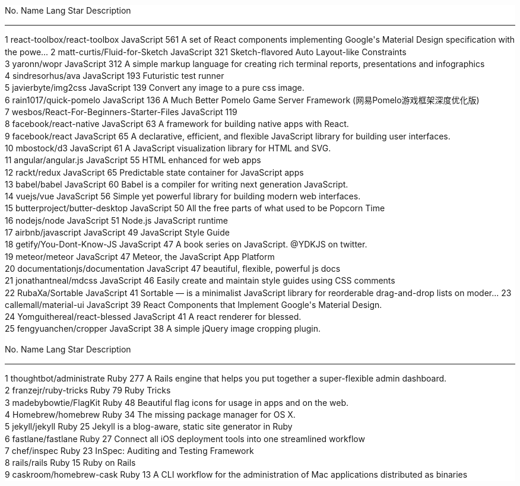 No. Name                                     Lang         Star Description                                                                                   
--- ---------------------------------------- ---------- ------ ----------------------------------------------------------------------------------------------
  1 react-toolbox/react-toolbox              JavaScript    561 A set of React components implementing Google's Material Design specification with the powe...
  2 matt-curtis/Fluid-for-Sketch             JavaScript    321 Sketch-flavored Auto Layout-like Constraints                                                  
  3 yaronn/wopr                              JavaScript    312 A simple markup language for creating rich terminal reports, presentations and infographics   
  4 sindresorhus/ava                         JavaScript    193 Futuristic test runner                                                                        
  5 javierbyte/img2css                       JavaScript    139 Convert any image to a pure css image.                                                        
  6 rain1017/quick-pomelo                    JavaScript    136 A Much Better Pomelo Game Server Framework (网易Pomelo游戏框架深度优化版)                     
  7 wesbos/React-For-Beginners-Starter-Files JavaScript    119                                                                                               
  8 facebook/react-native                    JavaScript     63 A framework for building native apps with React.                                              
  9 facebook/react                           JavaScript     65 A declarative, efficient, and flexible JavaScript library for building user interfaces.       
 10 mbostock/d3                              JavaScript     61 A JavaScript visualization library for HTML and SVG.                                          
 11 angular/angular.js                       JavaScript     55 HTML enhanced for web apps                                                                    
 12 rackt/redux                              JavaScript     65 Predictable state container for JavaScript apps                                               
 13 babel/babel                              JavaScript     60 Babel is a compiler for writing next generation JavaScript.                                   
 14 vuejs/vue                                JavaScript     56 Simple yet powerful library for building modern web interfaces.                               
 15 butterproject/butter-desktop             JavaScript     50 All the free parts of what used to be Popcorn Time                                            
 16 nodejs/node                              JavaScript     51 Node.js JavaScript runtime                                                                    
 17 airbnb/javascript                        JavaScript     49 JavaScript Style Guide                                                                        
 18 getify/You-Dont-Know-JS                  JavaScript     47 A book series on JavaScript. @YDKJS on twitter.                                               
 19 meteor/meteor                            JavaScript     47 Meteor, the JavaScript App Platform                                                           
 20 documentationjs/documentation            JavaScript     47 beautiful, flexible, powerful js docs                                                         
 21 jonathantneal/mdcss                      JavaScript     46 Easily create and maintain style guides using CSS comments                                    
 22 RubaXa/Sortable                          JavaScript     41 Sortable — is a minimalist JavaScript library for reorderable drag-and-drop lists on moder...
 23 callemall/material-ui                    JavaScript     39 React Components that Implement Google's Material Design.                                     
 24 Yomguithereal/react-blessed              JavaScript     41 A react renderer for blessed.                                                                 
 25 fengyuanchen/cropper                     JavaScript     38 A simple jQuery image cropping plugin.                                                        

No. Name                                     Lang         Star Description                                                                                   
--- ---------------------------------------- ---------- ------ ----------------------------------------------------------------------------------------------
  1 thoughtbot/administrate                  Ruby          277 A Rails engine that helps you put together a super-flexible admin dashboard.                  
  2 franzejr/ruby-tricks                     Ruby           79 Ruby Tricks                                                                                   
  3 madebybowtie/FlagKit                     Ruby           48 Beautiful flag icons for usage in apps and on the web.                                        
  4 Homebrew/homebrew                        Ruby           34 The missing package manager for OS X.                                                         
  5 jekyll/jekyll                            Ruby           25 Jekyll is a blog-aware, static site generator in Ruby                                         
  6 fastlane/fastlane                        Ruby           27 Connect all iOS deployment tools into one streamlined workflow                                
  7 chef/inspec                              Ruby           23 InSpec: Auditing and Testing Framework                                                        
  8 rails/rails                              Ruby           15 Ruby on Rails                                                                                 
  9 caskroom/homebrew-cask                   Ruby           13 A CLI workflow for the administration of Mac applications distributed as binaries             